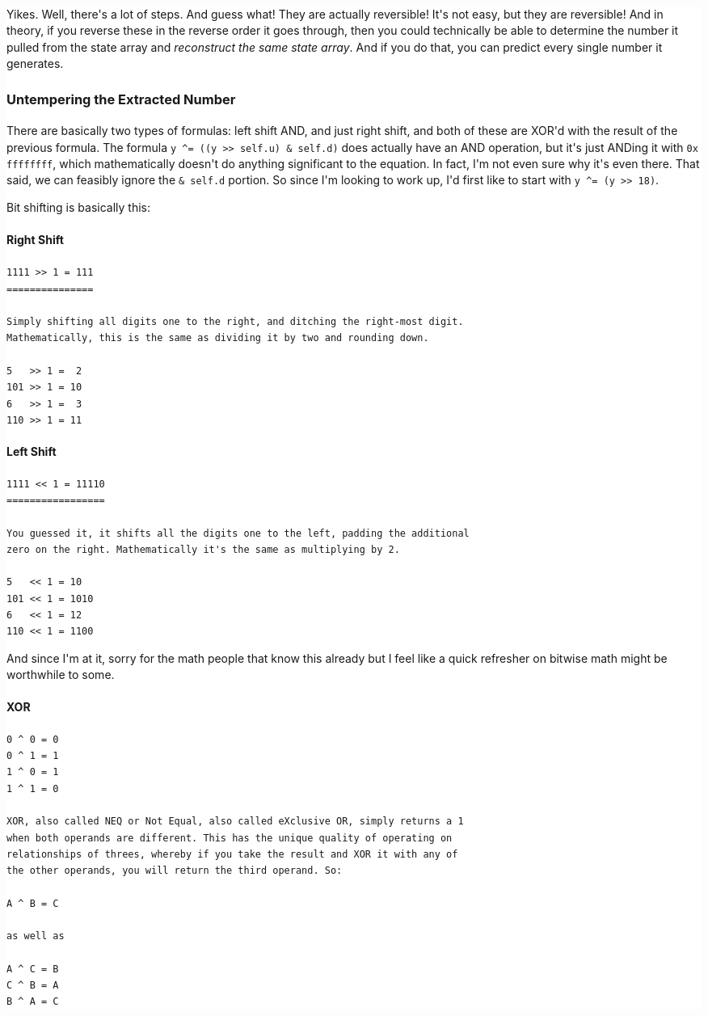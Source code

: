 Yikes. Well, there's a lot of steps. And guess what! They are actually reversible! It's not easy, but they are reversible! And in theory, if you reverse these in the reverse order it goes through, then you could technically be able to determine the number it pulled from the state array and *reconstruct the same state array*. And if you do that, you can predict every single number it generates.

### Untempering the Extracted Number

There are basically two types of formulas: left shift AND, and just right shift, and both of these are XOR'd with the result of the previous formula. The formula `y ^= ((y >> self.u) & self.d)` does actually have an AND operation, but it's just ANDing it with `0xffffffff`, which mathematically doesn't do anything significant to the equation. In fact, I'm not even sure why it's even there. That said, we can feasibly ignore the `& self.d` portion. So since I'm looking to work up, I'd first like to start with `y ^= (y >> 18)`.

Bit shifting is basically this:

#### Right Shift
```text
1111 >> 1 = 111
===============

Simply shifting all digits one to the right, and ditching the right-most digit. 
Mathematically, this is the same as dividing it by two and rounding down.

5   >> 1 =  2
101 >> 1 = 10
6   >> 1 =  3
110 >> 1 = 11
```

#### Left Shift
```text
1111 << 1 = 11110
=================

You guessed it, it shifts all the digits one to the left, padding the additional
zero on the right. Mathematically it's the same as multiplying by 2.

5   << 1 = 10
101 << 1 = 1010
6   << 1 = 12
110 << 1 = 1100
```

And since I'm at it, sorry for the math people that know this already but I feel like a quick refresher on bitwise math might be worthwhile to some.

#### XOR
```text
0 ^ 0 = 0
0 ^ 1 = 1
1 ^ 0 = 1
1 ^ 1 = 0

XOR, also called NEQ or Not Equal, also called eXclusive OR, simply returns a 1
when both operands are different. This has the unique quality of operating on
relationships of threes, whereby if you take the result and XOR it with any of
the other operands, you will return the third operand. So:

A ^ B = C

as well as

A ^ C = B
C ^ B = A
B ^ A = C
```